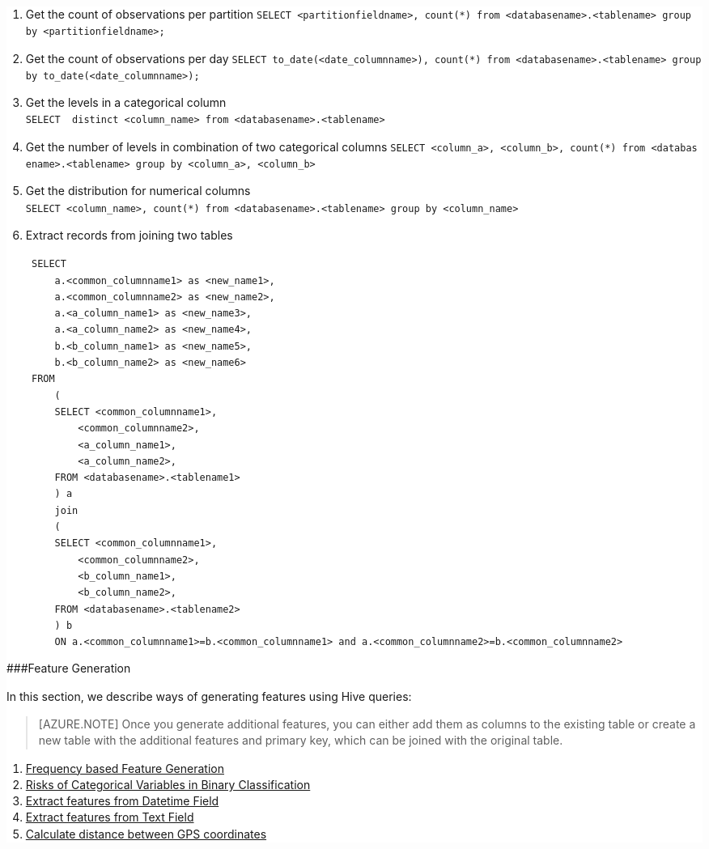 1. Get the count of observations per partition
	`SELECT <partitionfieldname>, count(*) from <databasename>.<tablename> group by <partitionfieldname>;`

2. Get the count of observations per day
	`SELECT to_date(<date_columnname>), count(*) from <databasename>.<tablename> group by to_date(<date_columnname>);` 

3. Get the levels in a categorical column  
	`SELECT  distinct <column_name> from <databasename>.<tablename>`

4. Get the number of levels in combination of two categorical columns 
	`SELECT <column_a>, <column_b>, count(*) from <databasename>.<tablename> group by <column_a>, <column_b>`

5. Get the distribution for numerical columns  
	`SELECT <column_name>, count(*) from <databasename>.<tablename> group by <column_name>`

6. Extract records from joining two tables 

	    SELECT 
			a.<common_columnname1> as <new_name1>,
			a.<common_columnname2> as <new_name2>,
    		a.<a_column_name1> as <new_name3>,
    		a.<a_column_name2> as <new_name4>,
    		b.<b_column_name1> as <new_name5>,
    		b.<b_column_name2> as <new_name6>
    	FROM
    		(
    		SELECT <common_columnname1>, 
    			<common_columnname2>,
				<a_column_name1>,
				<a_column_name2>,
			FROM <databasename>.<tablename1>
			) a
			join
			(
			SELECT <common_columnname1>, 
    			<common_columnname2>,
				<b_column_name1>,
				<b_column_name2>,
			FROM <databasename>.<tablename2>
			) b
			ON a.<common_columnname1>=b.<common_columnname1> and a.<common_columnname2>=b.<common_columnname2>

###<a name="hive-featureengineering"></a>Feature Generation

In this section, we describe ways of generating features using Hive queries: 

> [AZURE.NOTE]
> Once you generate additional features, you can either add them as columns to the existing table or create a new table with the additional features and primary key, which can be joined with the original table.  

1. [Frequency based Feature Generation](#hive-frequencyfeature)
2. [Risks of Categorical Variables in Binary Classification](#hive-riskfeature)
3. [Extract features from Datetime Field](#hive-datefeatures)
4. [Extract features from Text Field](#hive-textfeatures)
5. [Calculate distance between GPS coordinates](#hive-gpsdistance)


[1]: ./media/machine-learning-data-science-hive-queries/atan2new.png
[10]: ./media/machine-learning-data-science-hive-queries/run-hive-queries-1.png
[11]: ./media/machine-learning-data-science-hive-queries/run-hive-queries-2.png
[12]: ./media/machine-learning-data-science-hive-queries/output-hive-results-1.png
[13]: ./media/machine-learning-data-science-hive-queries/output-hive-results-2.png
[14]: ./media/machine-learning-data-science-hive-queries/output-hive-results-3.png
[15]: ./media/machine-learning-data-science-hive-queries/run-hive-queries-3.png